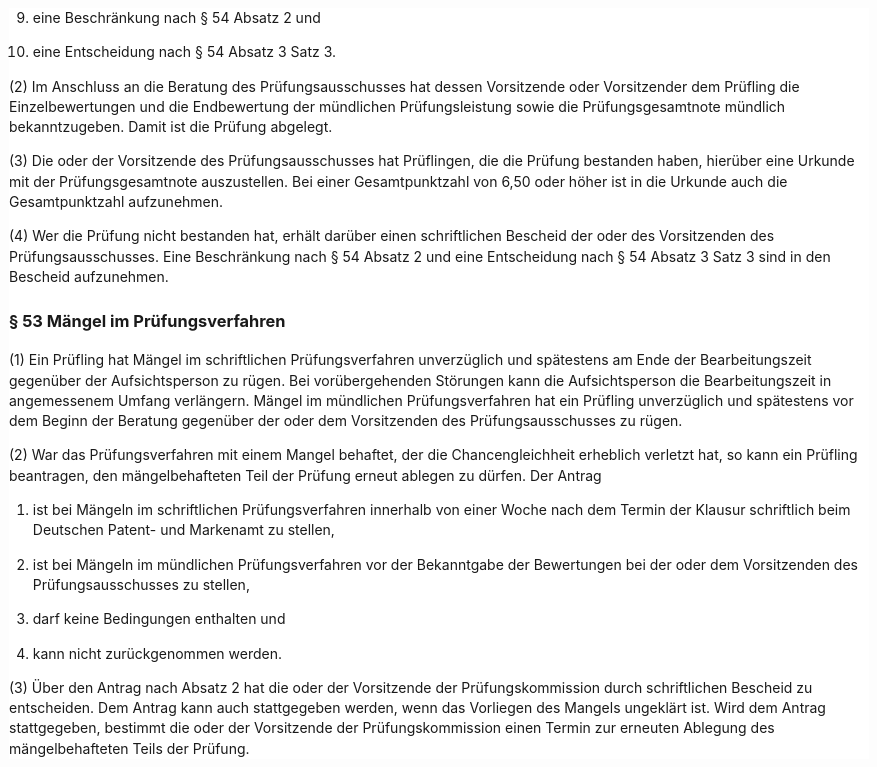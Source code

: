 
9.  eine Beschränkung nach § 54 Absatz 2 und


10. eine Entscheidung nach § 54 Absatz 3 Satz 3.




(2) Im Anschluss an die Beratung des Prüfungsausschusses hat dessen
Vorsitzende oder Vorsitzender dem Prüfling die Einzelbewertungen und
die Endbewertung der mündlichen Prüfungsleistung sowie die
Prüfungsgesamtnote mündlich bekanntzugeben. Damit ist die Prüfung
abgelegt.

(3) Die oder der Vorsitzende des Prüfungsausschusses hat Prüflingen,
die die Prüfung bestanden haben, hierüber eine Urkunde mit der
Prüfungsgesamtnote auszustellen. Bei einer Gesamtpunktzahl von 6,50
oder höher ist in die Urkunde auch die Gesamtpunktzahl aufzunehmen.

(4) Wer die Prüfung nicht bestanden hat, erhält darüber einen
schriftlichen Bescheid der oder des Vorsitzenden des
Prüfungsausschusses. Eine Beschränkung nach § 54 Absatz 2 und eine
Entscheidung nach § 54 Absatz 3 Satz 3 sind in den Bescheid
aufzunehmen.


### § 53 Mängel im Prüfungsverfahren

(1) Ein Prüfling hat Mängel im schriftlichen Prüfungsverfahren
unverzüglich und spätestens am Ende der Bearbeitungszeit gegenüber der
Aufsichtsperson zu rügen. Bei vorübergehenden Störungen kann die
Aufsichtsperson die Bearbeitungszeit in angemessenem Umfang
verlängern. Mängel im mündlichen Prüfungsverfahren hat ein Prüfling
unverzüglich und spätestens vor dem Beginn der Beratung gegenüber der
oder dem Vorsitzenden des Prüfungsausschusses zu rügen.

(2) War das Prüfungsverfahren mit einem Mangel behaftet, der die
Chancengleichheit erheblich verletzt hat, so kann ein Prüfling
beantragen, den mängelbehafteten Teil der Prüfung erneut ablegen zu
dürfen. Der Antrag

1.  ist bei Mängeln im schriftlichen Prüfungsverfahren innerhalb von einer
    Woche nach dem Termin der Klausur schriftlich beim Deutschen Patent-
    und Markenamt zu stellen,


2.  ist bei Mängeln im mündlichen Prüfungsverfahren vor der Bekanntgabe
    der Bewertungen bei der oder dem Vorsitzenden des Prüfungsausschusses
    zu stellen,


3.  darf keine Bedingungen enthalten und


4.  kann nicht zurückgenommen werden.




(3) Über den Antrag nach Absatz 2 hat die oder der Vorsitzende der
Prüfungskommission durch schriftlichen Bescheid zu entscheiden. Dem
Antrag kann auch stattgegeben werden, wenn das Vorliegen des Mangels
ungeklärt ist. Wird dem Antrag stattgegeben, bestimmt die oder der
Vorsitzende der Prüfungskommission einen Termin zur erneuten Ablegung
des mängelbehafteten Teils der Prüfung.
